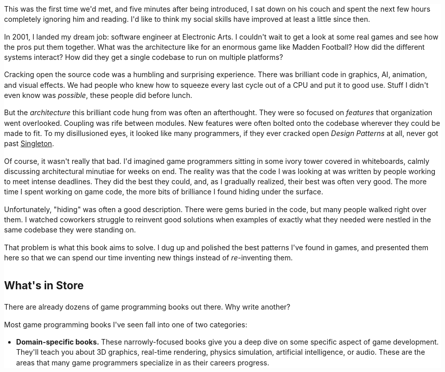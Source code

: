 <aside name="friend">

This was the first time we'd met, and five minutes after being introduced, I
sat down on his couch and spent the next few hours completely ignoring him and
reading. I'd like to think my social skills have improved at least a little
since then.

</aside>

In 2001, I landed my dream job: software engineer at Electronic Arts. I
couldn't wait to get a look at some real games and see how the pros put them
together. What was the architecture like for an enormous game like Madden
Football? How did the different systems interact? How did they get a single
codebase to run on multiple platforms?

Cracking open the source code was a humbling and surprising experience. There
was brilliant code in graphics, AI, animation, and visual effects. We had
people who knew how to squeeze every last cycle out of a CPU and put it to
good use. Stuff I didn't even know was *possible*, these people did before
lunch.

But the *architecture* this brilliant code hung from was often an
afterthought. They were so focused on *features* that organization went overlooked. Coupling was rife between modules.
New features were often bolted onto the codebase wherever they could be made
to fit. To my disillusioned eyes, it looked like many programmers, if they ever
cracked open *Design Patterns* at all, never got past <a class="pattern"
href="singleton.html">Singleton</a>.

Of course, it wasn't really that bad. I'd imagined game programmers sitting in
some ivory tower covered in whiteboards, calmly discussing architectural
minutiae for weeks on end. The reality was that the code I was looking at was
written by people working to meet intense deadlines. They did the best they
could, and, as I gradually realized, their best was often very good. The more
time I spent working on game code, the more bits of brilliance I found hiding
under the surface.

Unfortunately, "hiding" was often a good description. There were gems buried
in the code, but many people walked right over them. I watched coworkers
struggle to reinvent good solutions when examples of exactly what they needed
were nestled in the same codebase they were standing on.

That problem is what this book aims to solve. I dug up and polished the best
patterns I've found in games, and presented them here so that we can spend our
time inventing new things instead of *re*-inventing them.

## What's in Store

There are already dozens of game programming books out there. Why write
another?

Most game programming books I've seen fall into one of two categories:

* **Domain-specific books.** These narrowly-focused books give you a deep dive
  on some specific aspect of game development. They'll teach you about 3D
  graphics, real-time rendering, physics simulation, artificial intelligence,
  or audio. These are the areas that many game programmers specialize in as
  their careers progress.
